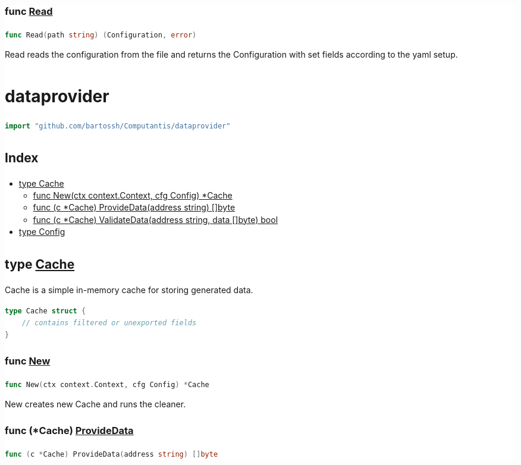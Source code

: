<a name="Read"></a>
### func [Read](<https://github.com/bartossh/Computantis/blob/main/configuration/configuration.go#L38>)

```go
func Read(path string) (Configuration, error)
```

Read reads the configuration from the file and returns the Configuration with set fields according to the yaml setup.

# dataprovider

```go
import "github.com/bartossh/Computantis/dataprovider"
```

## Index

- [type Cache](<#Cache>)
  - [func New\(ctx context.Context, cfg Config\) \*Cache](<#New>)
  - [func \(c \*Cache\) ProvideData\(address string\) \[\]byte](<#Cache.ProvideData>)
  - [func \(c \*Cache\) ValidateData\(address string, data \[\]byte\) bool](<#Cache.ValidateData>)
- [type Config](<#Config>)


<a name="Cache"></a>
## type [Cache](<https://github.com/bartossh/Computantis/blob/main/dataprovider/dataprovider.go#L22-L26>)

Cache is a simple in\-memory cache for storing generated data.

```go
type Cache struct {
    // contains filtered or unexported fields
}
```

<a name="New"></a>
### func [New](<https://github.com/bartossh/Computantis/blob/main/dataprovider/dataprovider.go#L29>)

```go
func New(ctx context.Context, cfg Config) *Cache
```

New creates new Cache and runs the cleaner.

<a name="Cache.ProvideData"></a>
### func \(\*Cache\) [ProvideData](<https://github.com/bartossh/Computantis/blob/main/dataprovider/dataprovider.go#L65>)

```go
func (c *Cache) ProvideData(address string) []byte
```
